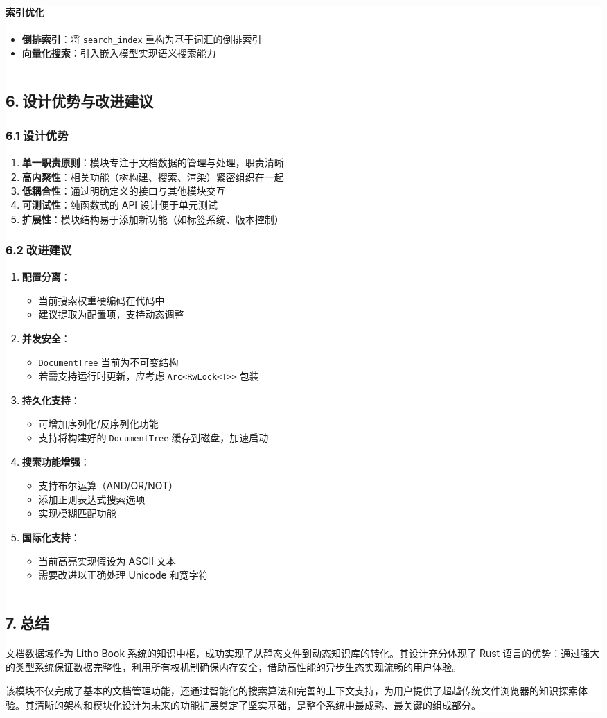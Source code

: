 #### 索引优化
- **倒排索引**：将 `search_index` 重构为基于词汇的倒排索引
- **向量化搜索**：引入嵌入模型实现语义搜索能力

---

## 6. 设计优势与改进建议

### 6.1 设计优势

1. **单一职责原则**：模块专注于文档数据的管理与处理，职责清晰
2. **高内聚性**：相关功能（树构建、搜索、渲染）紧密组织在一起
3. **低耦合性**：通过明确定义的接口与其他模块交互
4. **可测试性**：纯函数式的 API 设计便于单元测试
5. **扩展性**：模块结构易于添加新功能（如标签系统、版本控制）

### 6.2 改进建议

1. **配置分离**：
   - 当前搜索权重硬编码在代码中
   - 建议提取为配置项，支持动态调整

2. **并发安全**：
   - `DocumentTree` 当前为不可变结构
   - 若需支持运行时更新，应考虑 `Arc<RwLock<T>>` 包装

3. **持久化支持**：
   - 可增加序列化/反序列化功能
   - 支持将构建好的 `DocumentTree` 缓存到磁盘，加速启动

4. **搜索功能增强**：
   - 支持布尔运算（AND/OR/NOT）
   - 添加正则表达式搜索选项
   - 实现模糊匹配功能

5. **国际化支持**：
   - 当前高亮实现假设为 ASCII 文本
   - 需要改进以正确处理 Unicode 和宽字符

---

## 7. 总结

文档数据域作为 Litho Book 系统的知识中枢，成功实现了从静态文件到动态知识库的转化。其设计充分体现了 Rust 语言的优势：通过强大的类型系统保证数据完整性，利用所有权机制确保内存安全，借助高性能的异步生态实现流畅的用户体验。

该模块不仅完成了基本的文档管理功能，还通过智能化的搜索算法和完善的上下文支持，为用户提供了超越传统文件浏览器的知识探索体验。其清晰的架构和模块化设计为未来的功能扩展奠定了坚实基础，是整个系统中最成熟、最关键的组成部分。